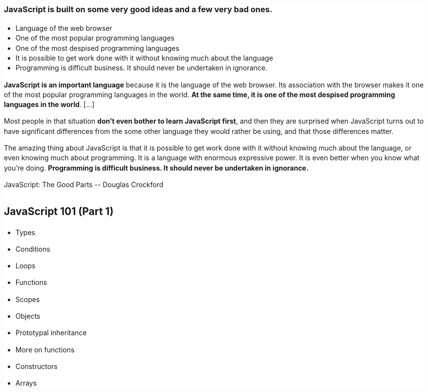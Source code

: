 


### JavaScript is built on some very good ideas and a few very bad ones.

* Language of the web browser
* One of the most popular programming languages
* One of the most despised programming languages
* It is possible to get work done with it without knowing much about the language
* Programming is difficult business. It should never be undertaken in ignorance.



**JavaScript is an important language** because it is
the language of the web browser. Its association with
the browser makes it one of the most popular
programming languages in the world. **At the same
time, it is one of the most despised programming
languages in the world**. [...]



Most people in that situation **don’t even bother to
learn JavaScript first**, and then they are surprised
when JavaScript turns out to have significant
differences from the some other language they would
rather be using, and that those differences matter.



The amazing thing about JavaScript is that it is possible
to get work done with it without knowing much about
the language, or even knowing much about
programming. It is a language with enormous
expressive power. It is even better when you know what
you’re doing. **Programming is difficult business. It
should never be undertaken in ignorance.**



JavaScript: The Good Parts -- Douglas Crockford




## JavaScript 101 (Part 1)

* Types
* Conditions
* Loops
* Functions
* Scopes
* Objects
* Prototypal inheritance
* More on functions
* Constructors
* Arrays


  ['make' + make]: true,